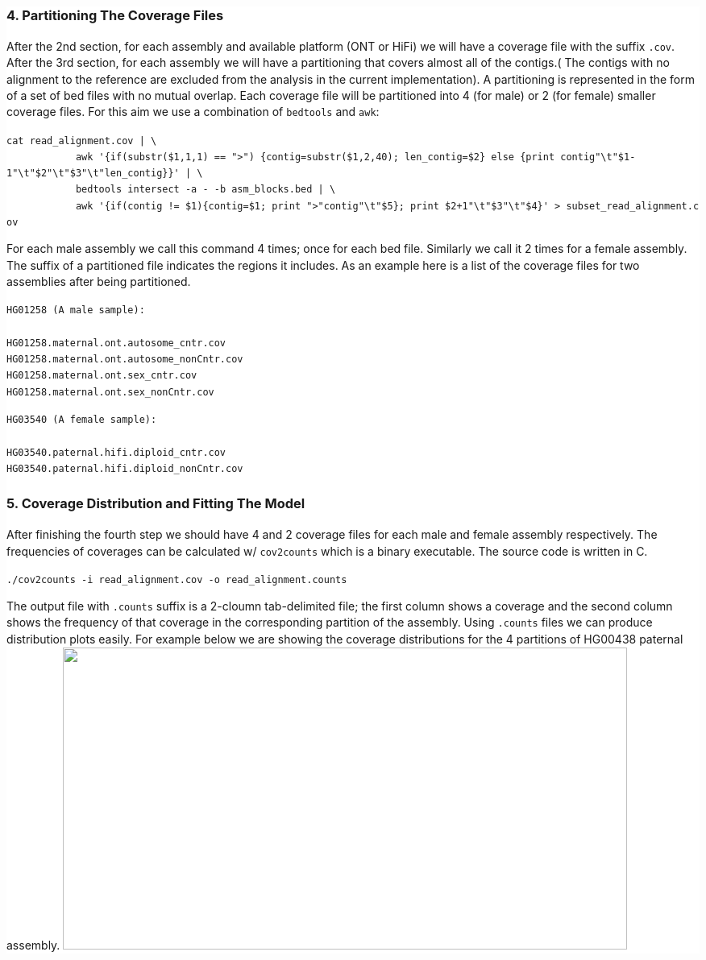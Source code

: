 ### 4. Partitioning The Coverage Files


After the 2nd section, for each assembly and available platform (ONT or HiFi) we will have a coverage file with the suffix `.cov`.
After the 3rd section, for each assembly we will have a partitioning that covers almost all of the contigs.( The contigs with no alignment 
to the reference are excluded from the analysis in the current implementation). A partitioning is represented in the form of 
a set of bed files with no mutual overlap. Each coverage file will be partitioned into 4 (for male) or 2 (for female) smaller coverage files.
For this aim we use a combination of `bedtools` and `awk`:
````
cat read_alignment.cov | \
            awk '{if(substr($1,1,1) == ">") {contig=substr($1,2,40); len_contig=$2} else {print contig"\t"$1-1"\t"$2"\t"$3"\t"len_contig}}' | \
            bedtools intersect -a - -b asm_blocks.bed | \
            awk '{if(contig != $1){contig=$1; print ">"contig"\t"$5}; print $2+1"\t"$3"\t"$4}' > subset_read_alignment.cov
````
For each male assembly we call this command 4 times; once for each bed file. Similarly we call it 2 times for a female assembly.
The suffix of a partitioned file indicates the regions it includes. 
As an example here is a list of the coverage files for two assemblies after being partitioned.
````
HG01258 (A male sample):

HG01258.maternal.ont.autosome_cntr.cov
HG01258.maternal.ont.autosome_nonCntr.cov
HG01258.maternal.ont.sex_cntr.cov
HG01258.maternal.ont.sex_nonCntr.cov
````

````
HG03540 (A female sample):

HG03540.paternal.hifi.diploid_cntr.cov
HG03540.paternal.hifi.diploid_nonCntr.cov
````
### 5. Coverage Distribution and Fitting The Model


After finishing the fourth step we should have 4 and 2 coverage files for each male and female assembly respectively. The frequencies of coverages can
be calculated w/ `cov2counts` which is a binary executable. The source code is written in C.
````
./cov2counts -i read_alignment.cov -o read_alignment.counts
````
The output file with `.counts` suffix is a 2-cloumn tab-delimited file; the first column shows a coverage and the second column shows the frequency of
that coverage in the corresponding partition of the assembly. Using `.counts` files we can produce distribution plots easily. For example below we are 
showing the coverage distributions for the 4 partitions of HG00438 paternal assembly.
<img src="https://github.com/human-pangenomics/hpp_production_workflows/blob/asset/coverage/images/HG00438.paternal.HiFi.dist.png" width="700" height="375">
